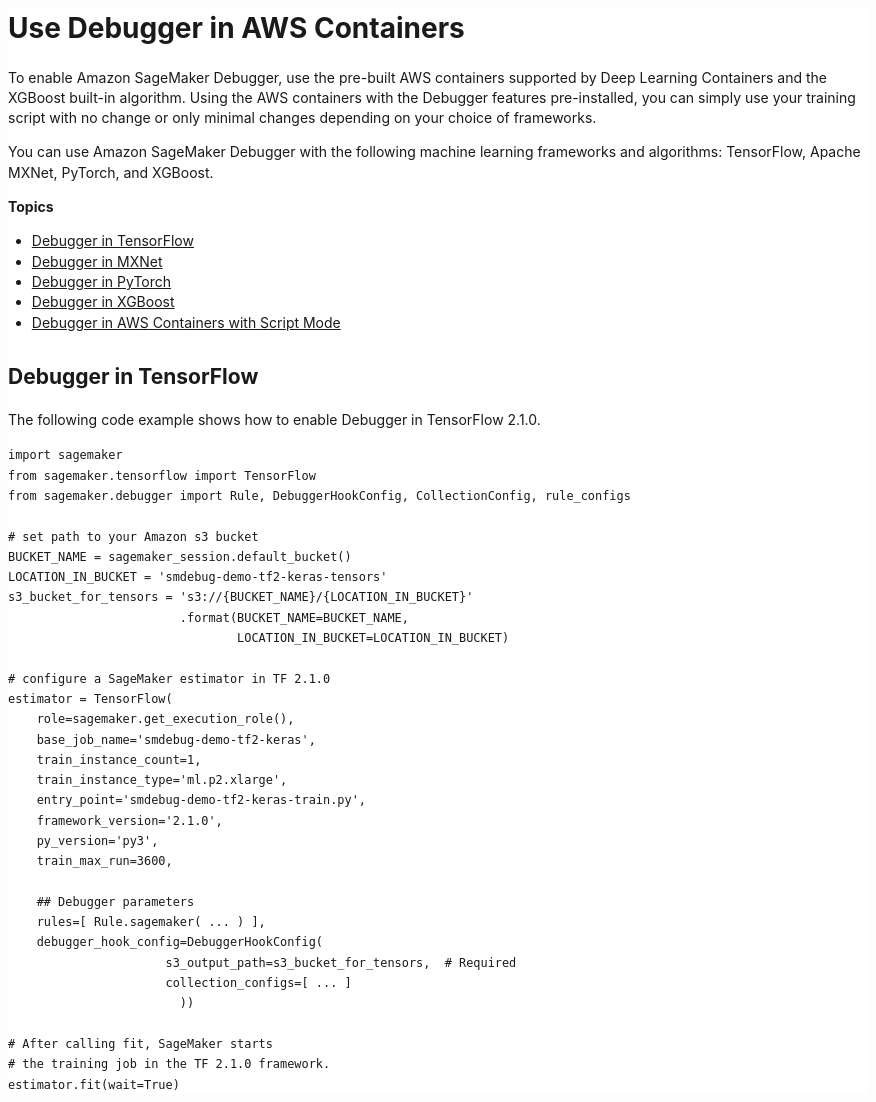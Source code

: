 # Use Debugger in AWS Containers<a name="debugger-container"></a>

 To enable Amazon SageMaker Debugger, use the pre\-built AWS containers supported by Deep Learning Containers and the XGBoost built\-in algorithm\. Using the AWS containers with the Debugger features pre\-installed, you can simply use your training script with no change or only minimal changes depending on your choice of frameworks\.

You can use Amazon SageMaker Debugger with the following machine learning frameworks and algorithms: TensorFlow, Apache MXNet, PyTorch, and XGBoost\.

**Topics**
+ [Debugger in TensorFlow](#debugger-zero-script-change-TensorFlow)
+ [Debugger in MXNet](#debugger-zero-script-change-MXNet)
+ [Debugger in PyTorch](#debugger-zero-script-change-PyTorch)
+ [Debugger in XGBoost](#debugger-zero-script-change-XGBoost)
+ [Debugger in AWS Containers with Script Mode](#debugger-script-mode)

## Debugger in TensorFlow<a name="debugger-zero-script-change-TensorFlow"></a>

The following code example shows how to enable Debugger in TensorFlow 2\.1\.0\.

```
import sagemaker
from sagemaker.tensorflow import TensorFlow
from sagemaker.debugger import Rule, DebuggerHookConfig, CollectionConfig, rule_configs

# set path to your Amazon s3 bucket
BUCKET_NAME = sagemaker_session.default_bucket()
LOCATION_IN_BUCKET = 'smdebug-demo-tf2-keras-tensors'
s3_bucket_for_tensors = 's3://{BUCKET_NAME}/{LOCATION_IN_BUCKET}'
                        .format(BUCKET_NAME=BUCKET_NAME,
                                LOCATION_IN_BUCKET=LOCATION_IN_BUCKET)

# configure a SageMaker estimator in TF 2.1.0
estimator = TensorFlow(
    role=sagemaker.get_execution_role(),
    base_job_name='smdebug-demo-tf2-keras',
    train_instance_count=1,
    train_instance_type='ml.p2.xlarge',
    entry_point='smdebug-demo-tf2-keras-train.py',
    framework_version='2.1.0',
    py_version='py3',
    train_max_run=3600,
    
    ## Debugger parameters
    rules=[ Rule.sagemaker( ... ) ],
    debugger_hook_config=DebuggerHookConfig(
                      s3_output_path=s3_bucket_for_tensors,  # Required
                      collection_configs=[ ... ]
                        ))

# After calling fit, SageMaker starts
# the training job in the TF 2.1.0 framework.
estimator.fit(wait=True)
```
